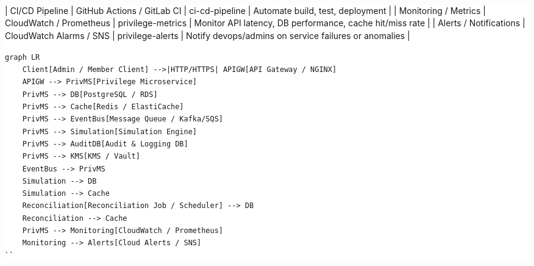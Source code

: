 | CI/CD Pipeline                 | GitHub Actions / GitLab CI | ci-cd-pipeline             | Automate build, test, deployment                                               |
| Monitoring / Metrics           | CloudWatch / Prometheus    | privilege-metrics          | Monitor API latency, DB performance, cache hit/miss rate                       |
| Alerts / Notifications         | CloudWatch Alarms / SNS    | privilege-alerts           | Notify devops/admins on service failures or anomalies                          |

```mermaid
graph LR
    Client[Admin / Member Client] -->|HTTP/HTTPS| APIGW[API Gateway / NGINX]
    APIGW --> PrivMS[Privilege Microservice]
    PrivMS --> DB[PostgreSQL / RDS]
    PrivMS --> Cache[Redis / ElastiCache]
    PrivMS --> EventBus[Message Queue / Kafka/SQS]
    PrivMS --> Simulation[Simulation Engine]
    PrivMS --> AuditDB[Audit & Logging DB]
    PrivMS --> KMS[KMS / Vault]
    EventBus --> PrivMS
    Simulation --> DB
    Simulation --> Cache
    Reconciliation[Reconciliation Job / Scheduler] --> DB
    Reconciliation --> Cache
    PrivMS --> Monitoring[CloudWatch / Prometheus]
    Monitoring --> Alerts[Cloud Alerts / SNS]
``
